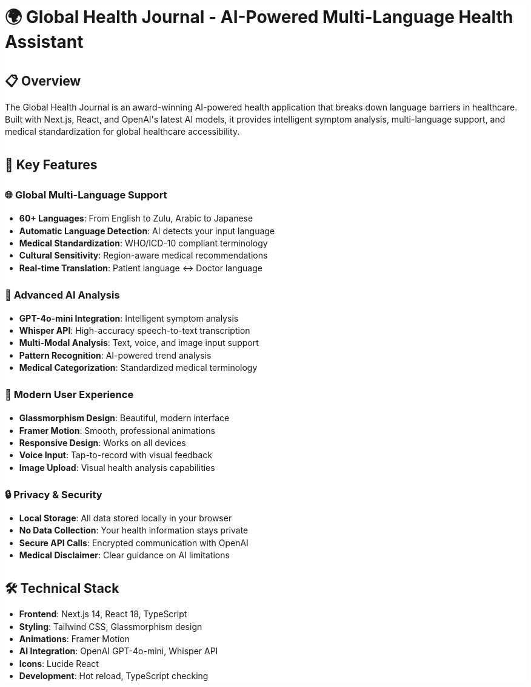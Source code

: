  # 🌍 Global Health Journal - AI-Powered Multi-Language Health Assistant

## 📋 Overview

The Global Health Journal is an award-winning AI-powered health application that breaks down language barriers in healthcare. Built with Next.js, React, and OpenAI's latest AI models, it provides intelligent symptom analysis, multi-language support, and medical standardization for global healthcare accessibility.

## 🚀 Key Features

### 🌐 **Global Multi-Language Support**
- **60+ Languages**: From English to Zulu, Arabic to Japanese
- **Automatic Language Detection**: AI detects your input language
- **Medical Standardization**: WHO/ICD-10 compliant terminology
- **Cultural Sensitivity**: Region-aware medical recommendations
- **Real-time Translation**: Patient language ↔ Doctor language

### 🤖 **Advanced AI Analysis**
- **GPT-4o-mini Integration**: Intelligent symptom analysis
- **Whisper API**: High-accuracy speech-to-text transcription
- **Multi-Modal Analysis**: Text, voice, and image input support
- **Pattern Recognition**: AI-powered trend analysis
- **Medical Categorization**: Standardized medical terminology

### 📱 **Modern User Experience**
- **Glassmorphism Design**: Beautiful, modern interface
- **Framer Motion**: Smooth, professional animations
- **Responsive Design**: Works on all devices
- **Voice Input**: Tap-to-record with visual feedback
- **Image Upload**: Visual health analysis capabilities

### 🔒 **Privacy & Security**
- **Local Storage**: All data stored locally in your browser
- **No Data Collection**: Your health information stays private
- **Secure API Calls**: Encrypted communication with OpenAI
- **Medical Disclaimer**: Clear guidance on AI limitations

## 🛠️ Technical Stack

- **Frontend**: Next.js 14, React 18, TypeScript
- **Styling**: Tailwind CSS, Glassmorphism design
- **Animations**: Framer Motion
- **AI Integration**: OpenAI GPT-4o-mini, Whisper API
- **Icons**: Lucide React
- **Development**: Hot reload, TypeScript checking

